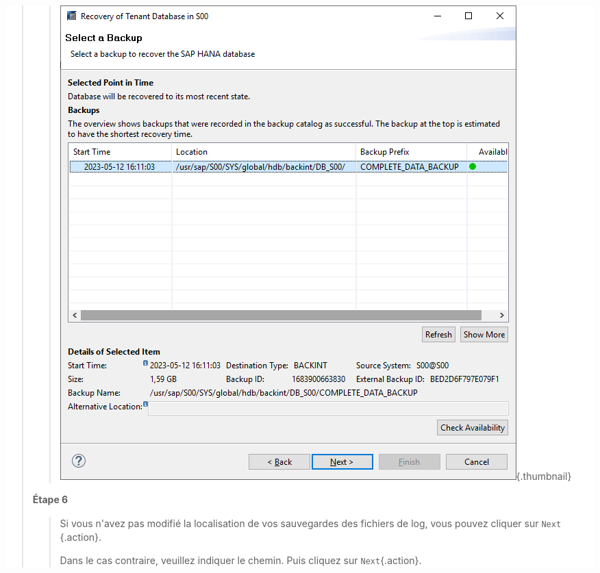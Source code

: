 >> ![hana_studio_recover_5](images/hana_studio_recover_5.png){.thumbnail}
>>
> **Étape 6**
>>
>> Si vous n'avez pas modifié la localisation de vos sauvegardes des fichiers de log, vous pouvez cliquer sur `Next`{.action}.
>>
>> Dans le cas contraire, veuillez indiquer le chemin. Puis cliquez sur `Next`{.action}.
>> 